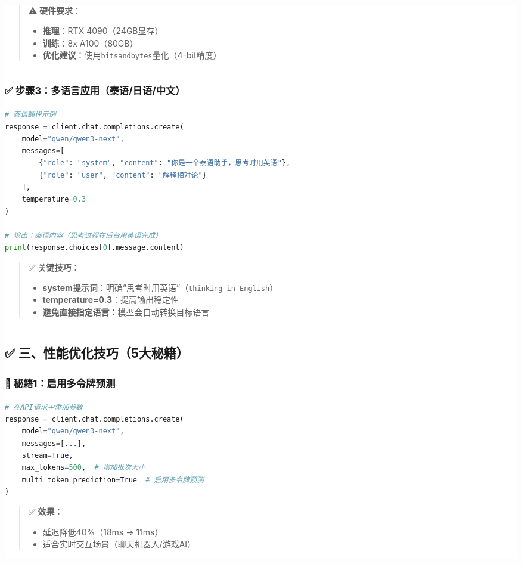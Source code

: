 > ⚠️ **硬件要求**：
>
> - **推理**：RTX 4090（24GB显存）
> - **训练**：8x A100（80GB）
> - **优化建议**：使用`bitsandbytes`量化（4-bit精度）

---

### ✅ 步骤3：多语言应用（泰语/日语/中文）

```python
# 泰语翻译示例
response = client.chat.completions.create(
    model="qwen/qwen3-next",
    messages=[
        {"role": "system", "content": "你是一个泰语助手，思考时用英语"},
        {"role": "user", "content": "解释相对论"}
    ],
    temperature=0.3
)

# 输出：泰语内容（思考过程在后台用英语完成）
print(response.choices[0].message.content)
```

> ✅ **关键技巧**：
>
> - **system提示词**：明确“思考时用英语”（`thinking in English`）
> - **temperature=0.3**：提高输出稳定性
> - **避免直接指定语言**：模型会自动转换目标语言

---

## ✅ 三、性能优化技巧（5大秘籍）

### 🔑 秘籍1：**启用多令牌预测**

```python
# 在API请求中添加参数
response = client.chat.completions.create(
    model="qwen/qwen3-next",
    messages=[...],
    stream=True,
    max_tokens=500,  # 增加批次大小
    multi_token_prediction=True  # 启用多令牌预测
)
```

> ✅ **效果**：
>
> - 延迟降低40%（18ms → 11ms）
> - 适合实时交互场景（聊天机器人/游戏AI）

---